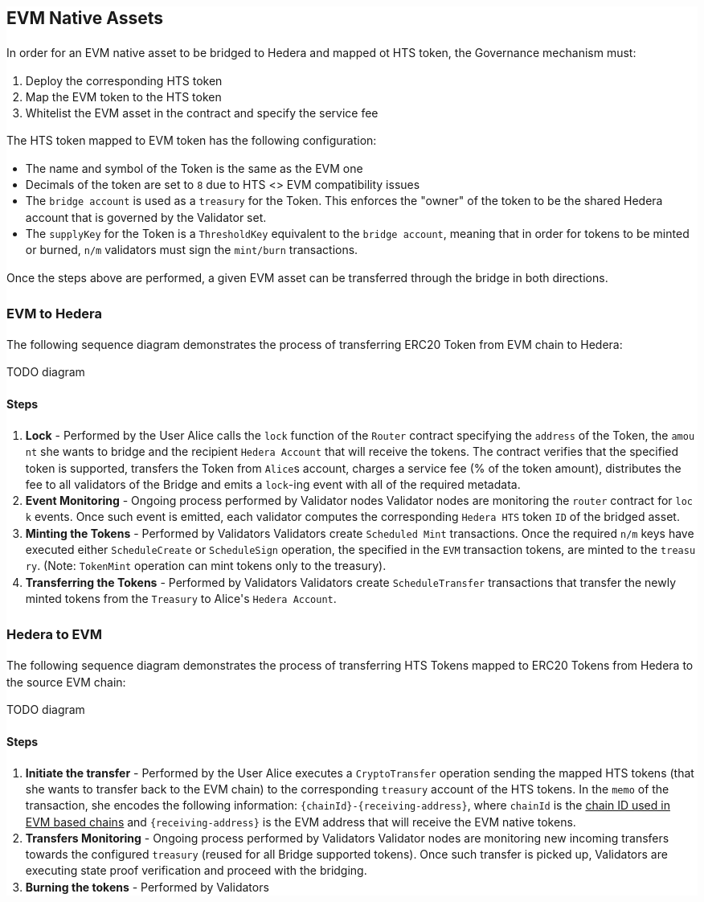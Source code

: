 
## EVM Native Assets
In order for an EVM native asset to be bridged to Hedera and mapped ot HTS token, the Governance mechanism must:
1. Deploy the corresponding HTS token
2. Map the EVM token to the HTS token
3. Whitelist the EVM asset in the contract and specify the service fee

The HTS token mapped to EVM token has the following configuration:
- The name and symbol of the Token is the same as the EVM one
- Decimals of the token are set to `8` due to HTS <> EVM compatibility issues
- The `bridge account` is used as a `treasury` for the Token. This enforces the "owner" of the token to be the shared Hedera account that is governed by the Validator set. 
- The `supplyKey` for the Token is a `ThresholdKey` equivalent to the `bridge account`, meaning that in order for tokens to be minted or burned, `n/m` validators must sign the `mint/burn` transactions.

Once the steps above are performed, a given EVM asset can be transferred through the bridge in both directions.

### EVM to Hedera
The following sequence diagram demonstrates the process of transferring ERC20 Token from EVM chain to Hedera:

TODO diagram

#### Steps

1. **Lock** - Performed by the User
Alice calls the `lock` function of the `Router` contract specifying the `address` of the Token, the `amount` she wants to bridge and the recipient `Hedera Account` that will receive the tokens.
The contract verifies that the specified token is supported, transfers the Token from `Alice`s account, charges a service fee (% of the token amount), distributes the fee to all validators of the Bridge and emits a `lock`-ing event with all of the required metadata.
2. **Event Monitoring** - Ongoing process performed by Validator nodes
Validator nodes are monitoring the `router` contract for `lock` events. Once such event is emitted, each validator computes the corresponding `Hedera HTS` token `ID` of the bridged asset. 
3. **Minting the Tokens** - Performed by Validators
Validators create `Scheduled Mint` transactions. Once the required `n/m` keys have executed either `ScheduleCreate` or `ScheduleSign` operation, the specified in the `EVM` transaction tokens, are minted to the `treasury`. (Note: `TokenMint` operation can mint tokens only to the treasury).
4. **Transferring the Tokens** - Performed by Validators
Validators create `ScheduleTransfer` transactions that transfer the newly minted tokens from the `Treasury` to Alice's `Hedera Account`.

### Hedera to EVM
The following sequence diagram demonstrates the process of transferring HTS Tokens mapped to ERC20 Tokens from Hedera to the source EVM chain:

TODO diagram

#### Steps
1. **Initiate the transfer** - Performed by the User
Alice executes a `CryptoTransfer` operation sending the mapped HTS tokens (that she wants to transfer back to the EVM chain) to the corresponding `treasury` account of the HTS tokens. In the `memo` of the transaction, she encodes the following information: `{chainId}-{receiving-address}`, where `chainId` is the [chain ID used in EVM based chains](https://docs.soliditylang.org/en/latest/units-and-global-variables.html#block-and-transaction-properties) and `{receiving-address}` is the EVM address that will receive the EVM native tokens.
2. **Transfers Monitoring** - Ongoing process performed by Validators
Validator nodes are monitoring new incoming transfers towards the configured `treasury` (reused for all Bridge supported tokens). Once such transfer is picked up, Validators are executing state proof verification and proceed with the bridging.
3. **Burning the tokens** - Performed by Validators